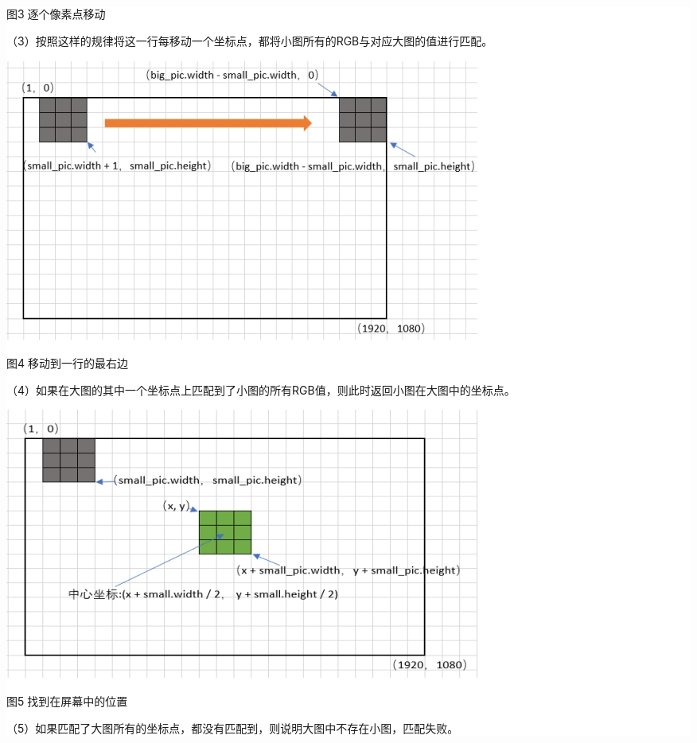 图3 逐个像素点移动

（3）按照这样的规律将这一行每移动一个坐标点，都将小图所有的RGB与对应大图的值进行匹配。

![](/一种定位目标图片坐标的图像识别技术交底书_assets/wps5JY2jM.jpg)

图4 移动到一行的最右边

（4）如果在大图的其中一个坐标点上匹配到了小图的所有RGB值，则此时返回小图在大图中的坐标点。

![](/一种定位目标图片坐标的图像识别技术交底书_assets/wpsLjopJk.jpg)

图5 找到在屏幕中的位置

（5）如果匹配了大图所有的坐标点，都没有匹配到，则说明大图中不存在小图，匹配失败。
